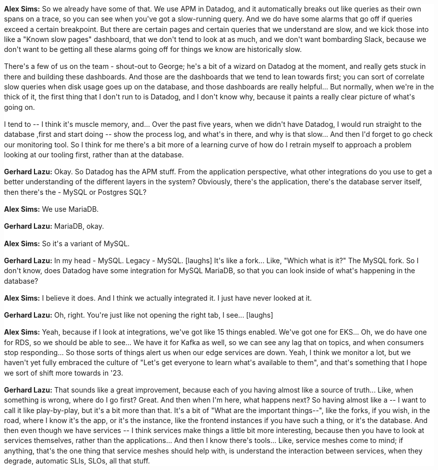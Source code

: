 **Alex Sims:** So we already have some of that. We use APM in Datadog, and it automatically breaks out like queries as their own spans on a trace, so you can see when you've got a slow-running query. And we do have some alarms that go off if queries exceed a certain breakpoint. But there are certain pages and certain queries that we understand are slow, and we kick those into like a "Known slow pages" dashboard, that we don't tend to look at as much, and we don't want bombarding Slack, because we don't want to be getting all these alarms going off for things we know are historically slow.

There's a few of us on the team - shout-out to George; he's a bit of a wizard on Datadog at the moment, and really gets stuck in there and building these dashboards. And those are the dashboards that we tend to lean towards first; you can sort of correlate slow queries when disk usage goes up on the database, and those dashboards are really helpful... But normally, when we're in the thick of it, the first thing that I don't run to is Datadog, and I don't know why, because it paints a really clear picture of what's going on.

I tend to -- I think it's muscle memory, and... Over the past five years, when we didn't have Datadog, I would run straight to the database ,first and start doing -- show the process log, and what's in there, and why is that slow... And then I'd forget to go check our monitoring tool. So I think for me there's a bit more of a learning curve of how do I retrain myself to approach a problem looking at our tooling first, rather than at the database.

**Gerhard Lazu:** Okay. So Datadog has the APM stuff. From the application perspective, what other integrations do you use to get a better understanding of the different layers in the system? Obviously, there's the application, there's the database server itself, then there's the - MySQL or Postgres SQL?

**Alex Sims:** We use MariaDB.

**Gerhard Lazu:** MariaDB, okay.

**Alex Sims:** So it's a variant of MySQL.

**Gerhard Lazu:** In my head - MySQL. Legacy - MySQL. \[laughs\] It's like a fork... Like, "Which what is it?" The MySQL fork. So I don't know, does Datadog have some integration for MySQL MariaDB, so that you can look inside of what's happening in the database?

**Alex Sims:** I believe it does. And I think we actually integrated it. I just have never looked at it.

**Gerhard Lazu:** Oh, right. You're just like not opening the right tab, I see... \[laughs\]

**Alex Sims:** Yeah, because if I look at integrations, we've got like 15 things enabled. We've got one for EKS... Oh, we do have one for RDS, so we should be able to see... We have it for Kafka as well, so we can see any lag that on topics, and when consumers stop responding... So those sorts of things alert us when our edge services are down. Yeah, I think we monitor a lot, but we haven't yet fully embraced the culture of "Let's get everyone to learn what's available to them", and that's something that I hope we sort of shift more towards in '23.

**Gerhard Lazu:** That sounds like a great improvement, because each of you having almost like a source of truth... Like, when something is wrong, where do I go first? Great. And then when I'm here, what happens next? So having almost like a -- I want to call it like play-by-play, but it's a bit more than that. It's a bit of "What are the important things--", like the forks, if you wish, in the road, where I know it's the app, or it's the instance, like the frontend instances if you have such a thing, or it's the database. And then even though we have services -- I think services make things a little bit more interesting, because then you have to look at services themselves, rather than the applications... And then I know there's tools... Like, service meshes come to mind; if anything, that's the one thing that service meshes should help with, is understand the interaction between services, when they degrade, automatic SLIs, SLOs, all that stuff.
